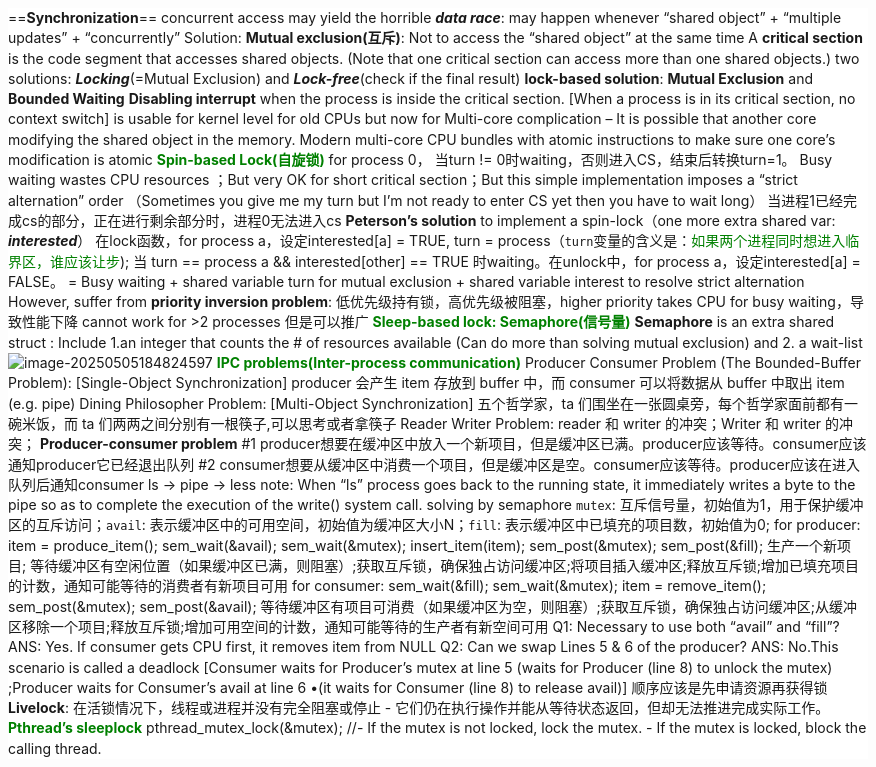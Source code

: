 ==**Synchronization**==
concurrent access may yield the horrible ***data race***: may happen whenever  “shared object” + “multiple updates” + “concurrently”
Solution: **Mutual exclusion(互斥)**: Not to access the “shared object” at the same time
A **critical section** is the code segment that accesses shared objects. (Note that one critical section can access more than one shared objects.)
two solutions: ***Locking***(=Mutual Exclusion) and ***Lock-free***(check if the final result)
**lock-based solution**: **Mutual Exclusion** and **Bounded Waiting**
**Disabling interrupt** when the process is inside the critical section. [When a process is in its critical section, no context switch]
is usable for kernel level for old CPUs but now for Multi-core complication – It is possible that another core modifying the shared object in the memory. Modern multi-core CPU bundles with atomic instructions to make sure one core’s modification is atomic
<font color=green>**Spin-based Lock(自旋锁)**</font>
for process 0， 当turn != 0时waiting，否则进入CS，结束后转换turn=1。
Busy waiting wastes CPU resources ；But very OK for short critical section；But this simple implementation imposes a “strict alternation” order （Sometimes you give me my turn but I’m not ready to enter CS yet then you have to wait long）
当进程1已经完成cs的部分，正在进行剩余部分时，进程0无法进入cs
**Peterson’s solution** to implement a spin-lock（one more extra shared var: ***interested***）
在lock函数，for process a，设定interested[a] = TRUE, turn = process（`turn`变量的含义是：<font color=green>如果两个进程同时想进入临界区，谁应该让步</font>); 当 turn == process a && interested[other] == TRUE 时waiting。在unlock中，for process a，设定interested[a] = FALSE。
= Busy waiting + shared variable turn for mutual exclusion + shared variable interest to resolve strict alternation
However, suffer from **priority inversion problem**: 低优先级持有锁，高优先级被阻塞，higher priority takes CPU for busy waiting，导致性能下降
cannot work for >2 processes 但是可以推广
<font color=green>**Sleep-based lock: Semaphore(信号量)**</font>
**Semaphore** is an extra shared struct : Include 
1.an integer that counts the # of resources available (Can do more than solving mutual exclusion) and   2. a wait-list
![image-20250505184824597](.\Images\image-20250505184824597.png)
<font color=green>**IPC problems(Inter-process communication)**</font>
Producer Consumer Problem (The Bounded-Buffer Problem): [Single-Object Synchronization] 
producer 会产生 item 存放到 buffer 中，而 consumer 可以将数据从 buffer 中取出 item  (e.g. pipe)
Dining Philosopher Problem: [Multi-Object Synchronization] 五个哲学家，ta 们围坐在一张圆桌旁，每个哲学家面前都有一碗米饭，而 ta 们两两之间分别有一根筷子,可以思考或者拿筷子
Reader Writer Problem:  reader 和 writer 的冲突；Writer 和 writer 的冲突；
**Producer-consumer problem**
#1 producer想要在缓冲区中放入一个新项目，但是缓冲区已满。producer应该等待。consumer应该通知producer它已经退出队列
#2 consumer想要从缓冲区中消费一个项目，但是缓冲区是空。consumer应该等待。producer应该在进入队列后通知consumer
ls → <enqueue> pipe <dequeue> → less
note: When “ls” process goes back to the running state, it immediately writes a byte to the pipe so as to complete the execution of the write() system call.
solving by semaphore
`mutex`: 互斥信号量，初始值为1，用于保护缓冲区的互斥访问；`avail`: 表示缓冲区中的可用空间，初始值为缓冲区大小N；`fill`: 表示缓冲区中已填充的项目数，初始值为0;
for producer:  item = produce_item(); sem_wait(&avail); sem_wait(&mutex); insert_item(item); sem_post(&mutex); sem_post(&fill);
生产一个新项目; 等待缓冲区有空闲位置（如果缓冲区已满，则阻塞）;获取互斥锁，确保独占访问缓冲区;将项目插入缓冲区;释放互斥锁;增加已填充项目的计数，通知可能等待的消费者有新项目可用
for consumer: sem_wait(&fill); sem_wait(&mutex); item = remove_item(); sem_post(&mutex); sem_post(&avail);
等待缓冲区有项目可消费（如果缓冲区为空，则阻塞）;获取互斥锁，确保独占访问缓冲区;从缓冲区移除一个项目;释放互斥锁;增加可用空间的计数，通知可能等待的生产者有新空间可用
Q1: Necessary to use both “avail” and “fill”? ANS: Yes. If consumer gets CPU first, it removes item from NULL
Q2: Can we swap Lines 5 & 6 of the producer? ANS: No.This scenario is called a deadlock  [Consumer waits for Producer’s mutex at line 5 (waits for Producer (line 8) to unlock the mutex) ;Producer waits for Consumer’s avail at line 6 •(it waits for Consumer (line 8) to release avail)]      顺序应该是先申请资源再获得锁
**Livelock**: 在活锁情况下，线程或进程并没有完全阻塞或停止 - 它们仍在执行操作并能从等待状态返回，但却无法推进完成实际工作。
<font color=green>**Pthread’s sleeplock**</font>
pthread_mutex_lock(&mutex);    //- If the mutex is not locked, lock the mutex. - If the mutex is locked, block the calling thread.